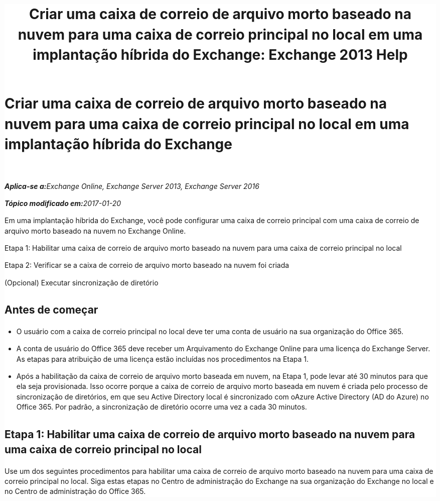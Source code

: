 ﻿---
title: 'Criar uma caixa de correio de arquivo morto baseado na nuvem para uma caixa de correio principal no local em uma implantação híbrida do Exchange: Exchange 2013 Help'
TOCTitle: Criar uma caixa de correio de arquivo morto baseado na nuvem para uma caixa de correio principal no local em uma implantação híbrida
ms:assetid: ecc0a687-6c05-47bd-a079-a43d83cba9ea
ms:mtpsurl: https://technet.microsoft.com/pt-br/library/Mt791517(v=EXCHG.150)
ms:contentKeyID: 74253379
ms.date: 05/23/2018
mtps_version: v=EXCHG.150
ms.translationtype: MT
---

# Criar uma caixa de correio de arquivo morto baseado na nuvem para uma caixa de correio principal no local em uma implantação híbrida do Exchange

 

_<strong>Aplica-se a:</strong>Exchange Online, Exchange Server 2013, Exchange Server 2016_

_<strong>Tópico modificado em:</strong>2017-01-20_

Em uma implantação híbrida do Exchange, você pode configurar uma caixa de correio principal com uma caixa de correio de arquivo morto baseado na nuvem no Exchange Online.

Etapa 1: Habilitar uma caixa de correio de arquivo morto baseado na nuvem para uma caixa de correio principal no local

Etapa 2: Verificar se a caixa de correio de arquivo morto baseado na nuvem foi criada

(Opcional) Executar sincronização de diretório

## Antes de começar

  - O usuário com a caixa de correio principal no local deve ter uma conta de usuário na sua organização do Office 365.

  - A conta de usuário do Office 365 deve receber um Arquivamento do Exchange Online para uma licença do Exchange Server. As etapas para atribuição de uma licença estão incluídas nos procedimentos na Etapa 1.

  - Após a habilitação da caixa de correio de arquivo morto baseada em nuvem, na Etapa 1, pode levar até 30 minutos para que ela seja provisionada. Isso ocorre porque a caixa de correio de arquivo morto baseada em nuvem é criada pelo processo de sincronização de diretórios, em que seu Active Directory local é sincronizado com oAzure Active Directory (AD do Azure) no Office 365. Por padrão, a sincronização de diretório ocorre uma vez a cada 30 minutos.

## Etapa 1: Habilitar uma caixa de correio de arquivo morto baseado na nuvem para uma caixa de correio principal no local

Use um dos seguintes procedimentos para habilitar uma caixa de correio de arquivo morto baseado na nuvem para uma caixa de correio principal no local. Siga estas etapas no Centro de administração do Exchange na sua organização do Exchange no local e no Centro de administração do Office 365.
